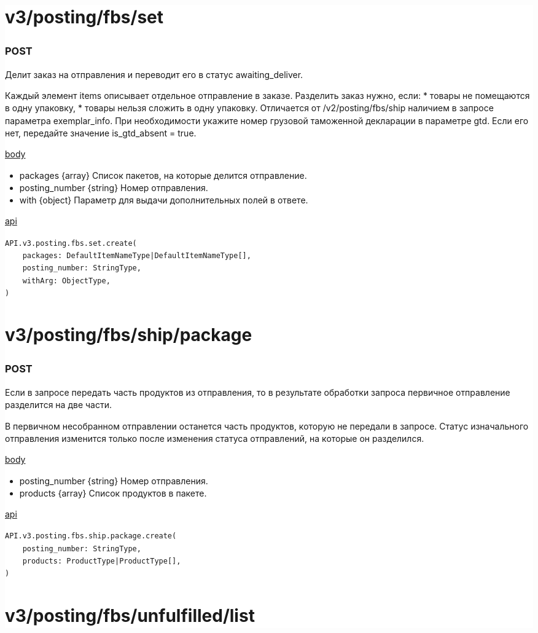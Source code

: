 # v3/posting/fbs/set

### POST

Делит заказ на отправления и переводит его в статус awaiting_deliver.

Каждый элемент items описывает отдельное отправление в заказе. Разделить заказ нужно, если: * товары не помещаются в одну упаковку, * товары нельзя сложить в одну упаковку. Отличается от /v2/posting/fbs/ship наличием в запросе параметра exemplar_info. При необходимости укажите номер грузовой таможенной декларации в параметре gtd. Если его нет, передайте значение is_gtd_absent = true.

<u>body</u>   

* packages {array} Список пакетов, на которые делится отправление.   
* posting_number {string} Номер отправления.   
* with {object} Параметр для выдачи дополнительных полей в ответе.   

<u>api</u>   

```
API.v3.posting.fbs.set.create(
    packages: DefaultItemNameType|DefaultItemNameType[],
    posting_number: StringType,
    withArg: ObjectType,
)
```   

# v3/posting/fbs/ship/package

### POST

Если в запросе передать часть продуктов из отправления, то в результате обработки запроса первичное отправление разделится на две части.

В первичном несобранном отправлении останется часть продуктов, которую не передали в запросе. Статус изначального отправления изменится только после изменения статуса отправлений, на которые он разделился.

<u>body</u>   

* posting_number {string} Номер отправления.   
* products {array} Список продуктов в пакете.   

<u>api</u>   

```
API.v3.posting.fbs.ship.package.create(
    posting_number: StringType,
    products: ProductType|ProductType[],
)
```   

# v3/posting/fbs/unfulfilled/list
